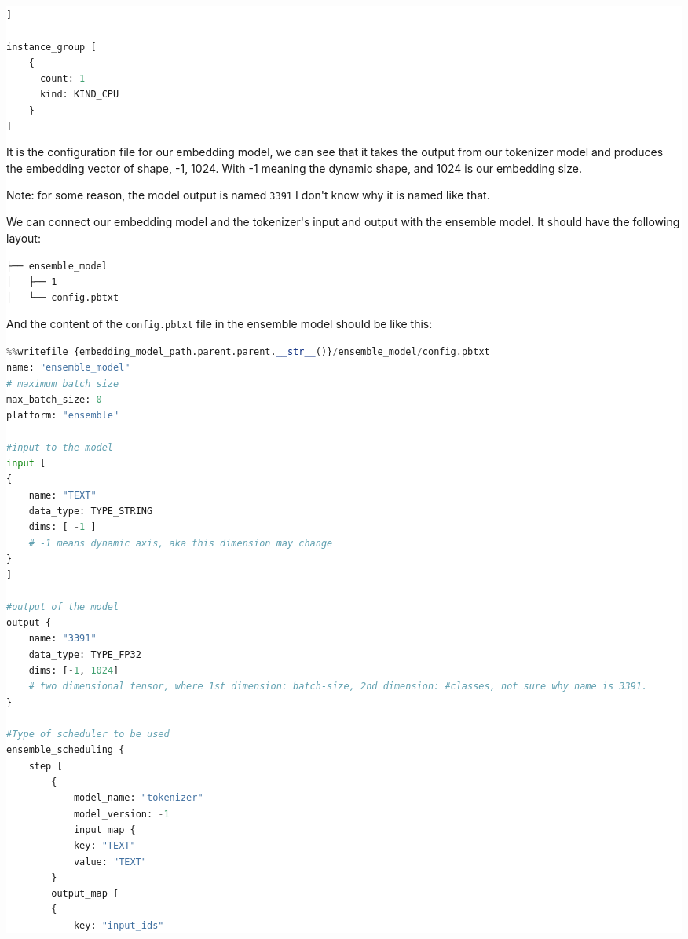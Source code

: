 ```python
]

instance_group [
    {
      count: 1
      kind: KIND_CPU
    }
]
```

It is the configuration file for our embedding model, we can see that it takes the output from our tokenizer model and produces the embedding vector of shape, -1, 1024. With -1 meaning the dynamic shape, and 1024 is our embedding size.

Note: for some reason, the model output is named `3391` I  don't know why it is named like that.

We can connect our embedding model and the tokenizer's input and output with the ensemble model. It should have the following layout: 

```
├── ensemble_model
│   ├── 1
│   └── config.pbtxt
```

And the content of the `config.pbtxt` file in the ensemble model should be like this:


```python
%%writefile {embedding_model_path.parent.parent.__str__()}/ensemble_model/config.pbtxt
name: "ensemble_model"
# maximum batch size 
max_batch_size: 0 
platform: "ensemble"

#input to the model 
input [
{
    name: "TEXT"
    data_type: TYPE_STRING
    dims: [ -1 ] 
    # -1 means dynamic axis, aka this dimension may change 
}
]

#output of the model 
output {
    name: "3391"
    data_type: TYPE_FP32
    dims: [-1, 1024] 
    # two dimensional tensor, where 1st dimension: batch-size, 2nd dimension: #classes, not sure why name is 3391.
}

#Type of scheduler to be used
ensemble_scheduling {
    step [
        {
            model_name: "tokenizer"
            model_version: -1
            input_map {
            key: "TEXT"
            value: "TEXT"
        }
        output_map [
        {
            key: "input_ids"
```